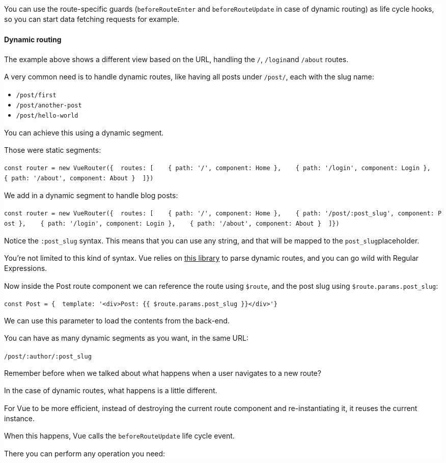 You can use the route-specific guards (`beforeRouteEnter`  and  `beforeRouteUpdate`  in case of dynamic routing) as life cycle hooks, so you can start data fetching requests for example.

#### Dynamic routing

The example above shows a different view based on the URL, handling the  `/`,  `/login`and  `/about`  routes.

A very common need is to handle dynamic routes, like having all posts under  `/post/`, each with the slug name:

-   `/post/first`
-   `/post/another-post`
-   `/post/hello-world`

You can achieve this using a dynamic segment.

Those were static segments:

```
const router = new VueRouter({  routes: [    { path: '/', component: Home },    { path: '/login', component: Login },    { path: '/about', component: About }  ]})
```

We add in a dynamic segment to handle blog posts:

```
const router = new VueRouter({  routes: [    { path: '/', component: Home },    { path: '/post/:post_slug', component: Post },    { path: '/login', component: Login },    { path: '/about', component: About }  ]})
```

Notice the  `:post_slug`  syntax. This means that you can use any string, and that will be mapped to the  `post_slug`placeholder.

You’re not limited to this kind of syntax. Vue relies on  [this library][62]  to parse dynamic routes, and you can go wild with Regular Expressions.

Now inside the Post route component we can reference the route using  `$route`, and the post slug using  `$route.params.post_slug`:

```
const Post = {  template: '<div>Post: {{ $route.params.post_slug }}</div>'}
```

We can use this parameter to load the contents from the back-end.

You can have as many dynamic segments as you want, in the same URL:

`/post/:author/:post_slug`

Remember before when we talked about what happens when a user navigates to a new route?

In the case of dynamic routes, what happens is a little different.

For Vue to be more efficient, instead of destroying the current route component and re-instantiating it, it reuses the current instance.

When this happens, Vue calls the  `beforeRouteUpdate`  life cycle event.

There you can perform any operation you need:


[1]: https://vuehandbook.com/
[2]: https://vuehandbook.com/?ref=medium
[3]: https://www.google.com/maps
[4]: https://www.google.com/gmail
[5]: https://developer.mozilla.org/en-US/docs/Web/Guide/AJAX/Getting_Started
[6]: https://jquery.com/
[7]: https://mootools.net/
[8]: http://backbonejs.org/
[9]: https://www.emberjs.com/
[10]: http://knockoutjs.com/
[11]: https://angularjs.org/
[12]: https://reactjs.org/
[13]: https://angular.io/
[14]: https://vuejs.org/
[15]: https://en.wikipedia.org/wiki/Declarative_programming
[16]: https://en.wikipedia.org/wiki/C_(programming_language)
[17]: https://en.wikipedia.org/wiki/Assembly_language
[18]: https://www.npmjs.com/
[19]: https://webpack.js.org/
[20]: https://babeljs.io/
[21]: https://www.typescriptlang.org/
[22]: https://reactjs.org/docs/introducing-jsx.html
[23]: https://vuejs.org/v2/guide/syntax.html
[24]: http://mustache.github.io/
[25]: https://handlebarsjs.com/
[26]: https://vuex.vuejs.org/
[27]: https://redux.js.org/
[28]: https://codepen.io/flaviocopes/pen/YLoLOp
[29]: https://codesandbox.io/s/vue
[30]: https://zeit.co/now
[31]: https://github.com/
[32]: https://eslint.org/
[33]: https://mochajs.org/
[34]: https://jestjs.io/
[35]: https://yarnpkg.com/lang/en/
[36]: https://github.com/flaviocopes/vue-cli-preset/blob/master/preset.json
[37]: https://github.com/vuejs/vue-devtools
[38]: https://chrome.google.com/webstore/detail/vuejs-devtools/nhdogjmejiglipccpnnnanhbledajbpd
[39]: https://addons.mozilla.org/en-US/firefox/addon/vue-js-devtools/
[40]: https://code.visualstudio.com/
[41]: https://macromates.com/
[42]: https://www.sublimetext.com/
[43]: https://marketplace.visualstudio.com/items?itemName=octref.vetur
[44]: https://code.visualstudio.com/docs/editor/intellisense
[45]: https://emmet.io/
[46]: https://marketplace.visualstudio.com/items?itemName=dbaeumer.vscode-eslint
[47]: https://prettier.io/
[48]: https://jsfiddle.net/flaviocopes/nvgedhq4/
[49]: https://jsfiddle.net/flaviocopes/3kebv908/
[50]: http://requirejs.org/docs/commonjs.html
[51]: https://vuejs.org/v2/guide/events.html#Event-Modifiers
[52]: https://vuejs.org/v2/guide/custom-directive.html
[53]: https://developer.mozilla.org/en-US/docs/Web/API/EventTarget/addEventListener#Parameters
[54]: https://flaviocopes.com/javascript-events
[55]: https://www.npmjs.com/package/vue2-filters
[56]: https://medium.com/@quincylarson/17a99705b8e1
[57]: https://mobx.js.org/getting-started.html
[58]: https://codesandbox.io/s/vue
[59]: https://codesandbox.io/s/zq7k7nkzkm
[60]: https://unpkg.com/#/
[61]: https://router.vuejs.org/guide/advanced/navigation-guards.html#per-route-guard
[62]: https://github.com/pillarjs/path-to-regexp
[63]: https://vuehandbook.com/
